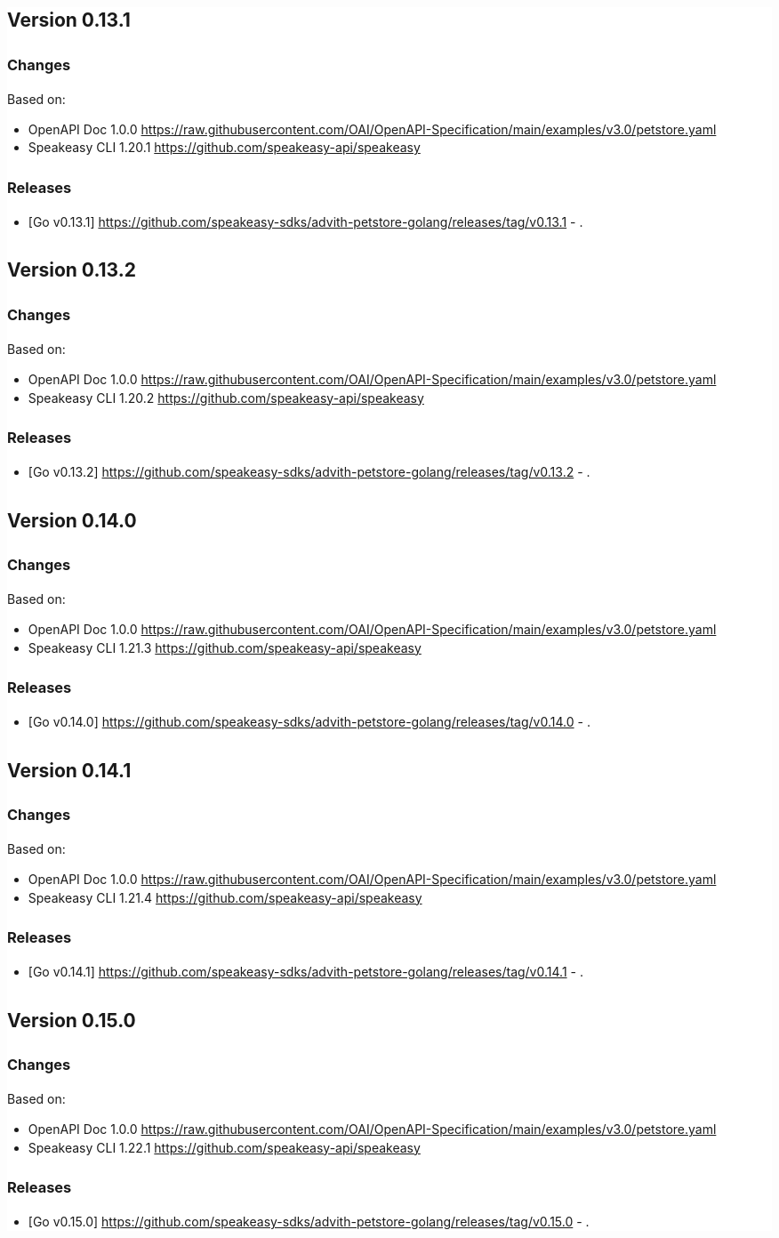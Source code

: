 ## Version 0.13.1
### Changes
Based on:
- OpenAPI Doc 1.0.0 https://raw.githubusercontent.com/OAI/OpenAPI-Specification/main/examples/v3.0/petstore.yaml
- Speakeasy CLI 1.20.1 https://github.com/speakeasy-api/speakeasy
### Releases
- [Go v0.13.1] https://github.com/speakeasy-sdks/advith-petstore-golang/releases/tag/v0.13.1 - .

## Version 0.13.2
### Changes
Based on:
- OpenAPI Doc 1.0.0 https://raw.githubusercontent.com/OAI/OpenAPI-Specification/main/examples/v3.0/petstore.yaml
- Speakeasy CLI 1.20.2 https://github.com/speakeasy-api/speakeasy
### Releases
- [Go v0.13.2] https://github.com/speakeasy-sdks/advith-petstore-golang/releases/tag/v0.13.2 - .

## Version 0.14.0
### Changes
Based on:
- OpenAPI Doc 1.0.0 https://raw.githubusercontent.com/OAI/OpenAPI-Specification/main/examples/v3.0/petstore.yaml
- Speakeasy CLI 1.21.3 https://github.com/speakeasy-api/speakeasy
### Releases
- [Go v0.14.0] https://github.com/speakeasy-sdks/advith-petstore-golang/releases/tag/v0.14.0 - .

## Version 0.14.1
### Changes
Based on:
- OpenAPI Doc 1.0.0 https://raw.githubusercontent.com/OAI/OpenAPI-Specification/main/examples/v3.0/petstore.yaml
- Speakeasy CLI 1.21.4 https://github.com/speakeasy-api/speakeasy
### Releases
- [Go v0.14.1] https://github.com/speakeasy-sdks/advith-petstore-golang/releases/tag/v0.14.1 - .

## Version 0.15.0
### Changes
Based on:
- OpenAPI Doc 1.0.0 https://raw.githubusercontent.com/OAI/OpenAPI-Specification/main/examples/v3.0/petstore.yaml
- Speakeasy CLI 1.22.1 https://github.com/speakeasy-api/speakeasy
### Releases
- [Go v0.15.0] https://github.com/speakeasy-sdks/advith-petstore-golang/releases/tag/v0.15.0 - .
